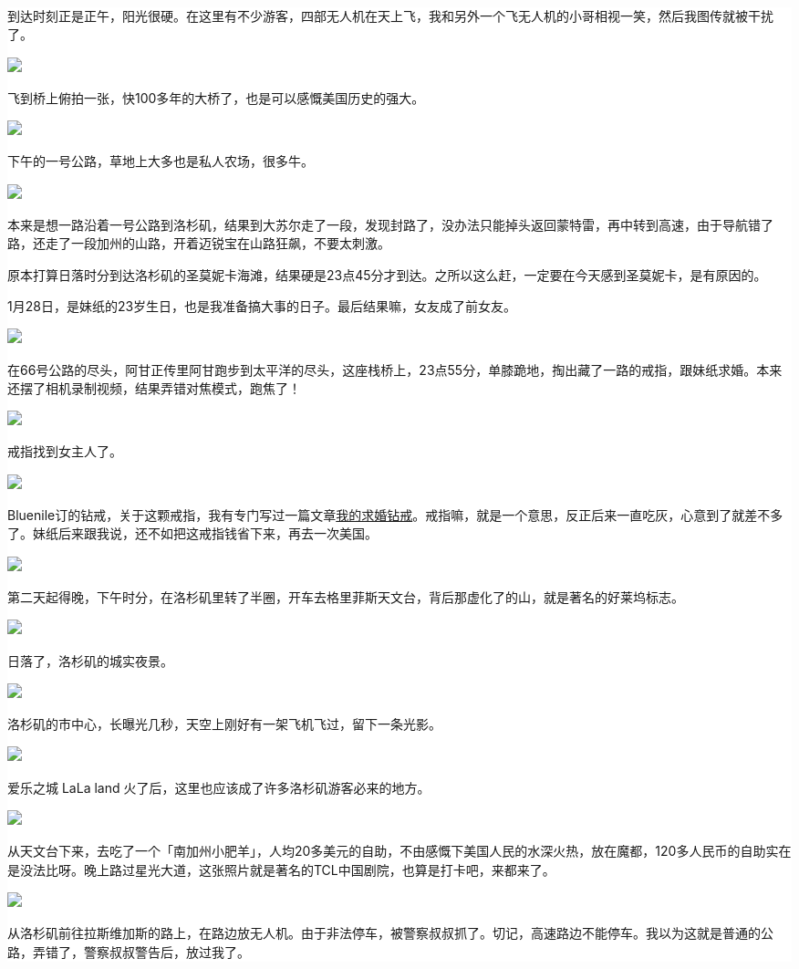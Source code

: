 到达时刻正是正午，阳光很硬。在这里有不少游客，四部无人机在天上飞，我和另外一个飞无人机的小哥相视一笑，然后我图传就被干扰了。

![](https://c2.llyz.xyz/blog/2018/03/usa-feb/dji-6.jpg)

飞到桥上俯拍一张，快100多年的大桥了，也是可以感慨美国历史的强大。

![](https://c2.llyz.xyz/blog/2018/03/usa-feb/dji-9.jpg)

下午的一号公路，草地上大多也是私人农场，很多牛。

![](https://c2.llyz.xyz/blog/2018/03/usa-feb/usa-75.jpg)

本来是想一路沿着一号公路到洛杉矶，结果到大苏尔走了一段，发现封路了，没办法只能掉头返回蒙特雷，再中转到高速，由于导航错了路，还走了一段加州的山路，开着迈锐宝在山路狂飙，不要太刺激。

原本打算日落时分到达洛杉矶的圣莫妮卡海滩，结果硬是23点45分才到达。之所以这么赶，一定要在今天感到圣莫妮卡，是有原因的。

1月28日，是妹纸的23岁生日，也是我准备搞大事的日子。最后结果嘛，女友成了前女友。

![](https://c2.llyz.xyz/blog/2018/03/usa-feb/usa-76.jpg)

在66号公路的尽头，阿甘正传里阿甘跑步到太平洋的尽头，这座栈桥上，23点55分，单膝跪地，掏出藏了一路的戒指，跟妹纸求婚。本来还摆了相机录制视频，结果弄错对焦模式，跑焦了！

![](https://c2.llyz.xyz/blog/2018/03/usa-feb/usa-77.jpg)

戒指找到女主人了。

![](https://c2.llyz.xyz/blog/2018/03/usa-feb/usa-27.jpg)

Bluenile订的钻戒，关于这颗戒指，我有专门写过一篇文章[我的求婚钻戒](https://mp.weixin.qq.com/s/uywpyzU9lsD6peLYChKWAw)。戒指嘛，就是一个意思，反正后来一直吃灰，心意到了就差不多了。妹纸后来跟我说，还不如把这戒指钱省下来，再去一次美国。

![](https://c2.llyz.xyz/blog/2018/03/usa-feb/usa-79.jpg)

第二天起得晚，下午时分，在洛杉矶里转了半圈，开车去格里菲斯天文台，背后那虚化了的山，就是著名的好莱坞标志。

![](https://c2.llyz.xyz/blog/2018/03/usa-feb/usa-80.jpg)

日落了，洛杉矶的城实夜景。

![](https://c2.llyz.xyz/blog/2018/03/usa-feb/usa-81.jpg)

洛杉矶的市中心，长曝光几秒，天空上刚好有一架飞机飞过，留下一条光影。

![](https://c2.llyz.xyz/blog/2018/03/usa-feb/usa-82.jpg)

爱乐之城 LaLa land 火了后，这里也应该成了许多洛杉矶游客必来的地方。

![](https://c2.llyz.xyz/blog/2018/03/usa-feb/usa-83.jpg)

从天文台下来，去吃了一个「南加州小肥羊」，人均20多美元的自助，不由感慨下美国人民的水深火热，放在魔都，120多人民币的自助实在是没法比呀。晚上路过星光大道，这张照片就是著名的TCL中国剧院，也算是打卡吧，来都来了。

![](https://c2.llyz.xyz/blog/2018/03/usa-feb/usa-84.jpg)

从洛杉矶前往拉斯维加斯的路上，在路边放无人机。由于非法停车，被警察叔叔抓了。切记，高速路边不能停车。我以为这就是普通的公路，弄错了，警察叔叔警告后，放过我了。

